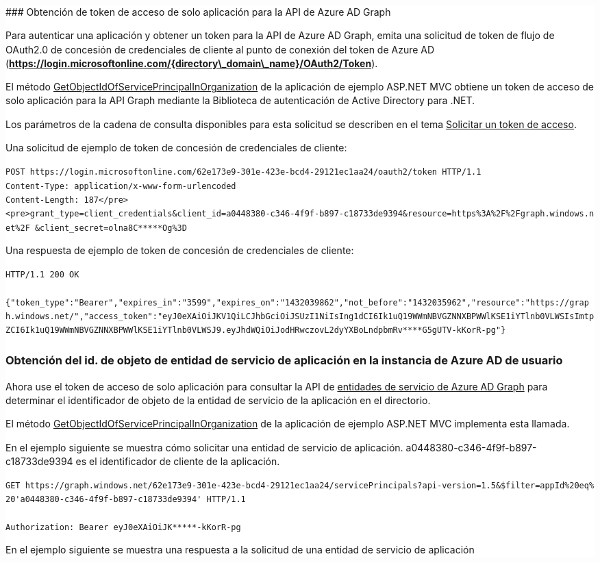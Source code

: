 <a id="app-azure-ad-graph">
### Obtención de token de acceso de solo aplicación para la API de Azure AD Graph

Para autenticar una aplicación y obtener un token para la API de Azure AD Graph, emita una solicitud de token de flujo de OAuth2.0 de concesión de credenciales de cliente al punto de conexión del token de Azure AD (**https://login.microsoftonline.com/{directory\_domain\_name}/OAuth2/Token**).

El método [GetObjectIdOfServicePrincipalInOrganization](https://github.com/dushyantgill/VipSwapper/blob/master/CloudSense/CloudSense/AzureADGraphAPIUtil.cs) de la aplicación de ejemplo ASP.NET MVC obtiene un token de acceso de solo aplicación para la API Graph mediante la Biblioteca de autenticación de Active Directory para .NET.

Los parámetros de la cadena de consulta disponibles para esta solicitud se describen en el tema [Solicitar un token de acceso](./active-directory/active-directory-protocols-oauth-service-to-service.md#request-an-access-token).

Una solicitud de ejemplo de token de concesión de credenciales de cliente:

    POST https://login.microsoftonline.com/62e173e9-301e-423e-bcd4-29121ec1aa24/oauth2/token HTTP/1.1
    Content-Type: application/x-www-form-urlencoded
    Content-Length: 187</pre>
    <pre>grant_type=client_credentials&client_id=a0448380-c346-4f9f-b897-c18733de9394&resource=https%3A%2F%2Fgraph.windows.net%2F &client_secret=olna8C*****Og%3D

Una respuesta de ejemplo de token de concesión de credenciales de cliente:

    HTTP/1.1 200 OK

    {"token_type":"Bearer","expires_in":"3599","expires_on":"1432039862","not_before":"1432035962","resource":"https://graph.windows.net/","access_token":"eyJ0eXAiOiJKV1QiLCJhbGciOiJSUzI1NiIsIng1dCI6Ik1uQ19WWmNBVGZNNXBPWWlKSE1iYTlnb0VLWSIsImtpZCI6Ik1uQ19WWmNBVGZNNXBPWWlKSE1iYTlnb0VLWSJ9.eyJhdWQiOiJodHRwczovL2dyYXBoLndpbmRv****G5gUTV-kKorR-pg"}

### Obtención del id. de objeto de entidad de servicio de aplicación en la instancia de Azure AD de usuario

Ahora use el token de acceso de solo aplicación para consultar la API de [entidades de servicio de Azure AD Graph](https://msdn.microsoft.com/Library/Azure/Ad/Graph/api/entity-and-complex-type-reference#serviceprincipal-entity) para determinar el identificador de objeto de la entidad de servicio de la aplicación en el directorio.

El método [GetObjectIdOfServicePrincipalInOrganization](https://github.com/dushyantgill/VipSwapper/blob/master/CloudSense/CloudSense/AzureADGraphAPIUtil.cs#) de la aplicación de ejemplo ASP.NET MVC implementa esta llamada.

En el ejemplo siguiente se muestra cómo solicitar una entidad de servicio de aplicación. a0448380-c346-4f9f-b897-c18733de9394 es el identificador de cliente de la aplicación.

    GET https://graph.windows.net/62e173e9-301e-423e-bcd4-29121ec1aa24/servicePrincipals?api-version=1.5&$filter=appId%20eq%20'a0448380-c346-4f9f-b897-c18733de9394' HTTP/1.1

    Authorization: Bearer eyJ0eXAiOiJK*****-kKorR-pg

En el ejemplo siguiente se muestra una respuesta a la solicitud de una entidad de servicio de aplicación
